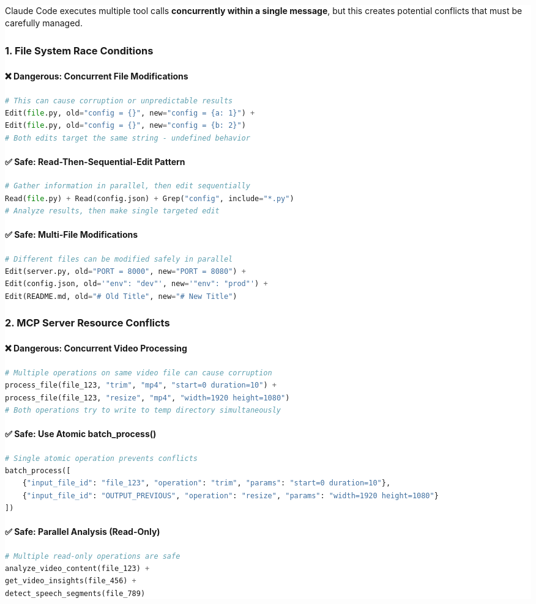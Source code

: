 Claude Code executes multiple tool calls **concurrently within a single message**, but this creates potential conflicts that must be carefully managed.

### 1. File System Race Conditions

#### ❌ Dangerous: Concurrent File Modifications
```python
# This can cause corruption or unpredictable results
Edit(file.py, old="config = {}", new="config = {a: 1}") + 
Edit(file.py, old="config = {}", new="config = {b: 2}")
# Both edits target the same string - undefined behavior
```

#### ✅ Safe: Read-Then-Sequential-Edit Pattern
```python
# Gather information in parallel, then edit sequentially
Read(file.py) + Read(config.json) + Grep("config", include="*.py")
# Analyze results, then make single targeted edit
```

#### ✅ Safe: Multi-File Modifications
```python
# Different files can be modified safely in parallel
Edit(server.py, old="PORT = 8000", new="PORT = 8080") + 
Edit(config.json, old='"env": "dev"', new='"env": "prod"') + 
Edit(README.md, old="# Old Title", new="# New Title")
```

### 2. MCP Server Resource Conflicts

#### ❌ Dangerous: Concurrent Video Processing
```python
# Multiple operations on same video file can cause corruption
process_file(file_123, "trim", "mp4", "start=0 duration=10") + 
process_file(file_123, "resize", "mp4", "width=1920 height=1080")
# Both operations try to write to temp directory simultaneously
```

#### ✅ Safe: Use Atomic batch_process()
```python
# Single atomic operation prevents conflicts
batch_process([
    {"input_file_id": "file_123", "operation": "trim", "params": "start=0 duration=10"},
    {"input_file_id": "OUTPUT_PREVIOUS", "operation": "resize", "params": "width=1920 height=1080"}
])
```

#### ✅ Safe: Parallel Analysis (Read-Only)
```python
# Multiple read-only operations are safe
analyze_video_content(file_123) + 
get_video_insights(file_456) + 
detect_speech_segments(file_789)
```
